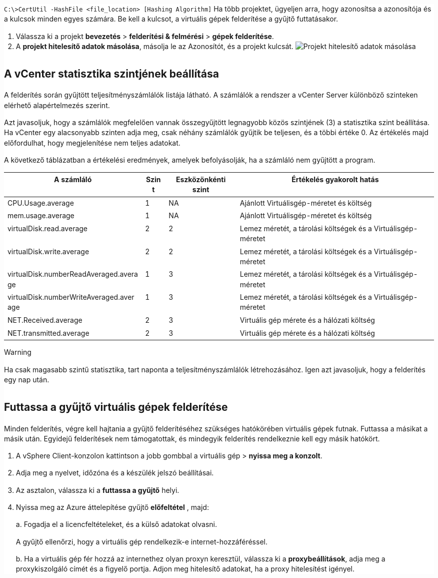    ```C:\>CertUtil -HashFile <file_location> [Hashing Algorithm]```
Ha több projektet, ügyeljen arra, hogy azonosítsa a azonosítója és a kulcsok minden egyes számára. Be kell a kulcsot, a virtuális gépek felderítése a gyűjtő futtatásakor.

1. Válassza ki a projekt **bevezetés** > **felderítési & felmérési** > **gépek felderítése**.
2. A **projekt hitelesítő adatok másolása**, másolja le az Azonosítót, és a projekt kulcsát. 
    ![Projekt hitelesítő adatok másolása](./media/how-to-scale-assessment/copy-project-credentials.png)

## <a name="set-the-vcenter-statistics-level"></a>A vCenter statisztika szintjének beállítása
A felderítés során gyűjtött teljesítményszámlálók listája látható. A számlálók a rendszer a vCenter Server különböző szinteken elérhető alapértelmezés szerint. 

Azt javasoljuk, hogy a számlálók megfelelően vannak összegyűjtött legnagyobb közös szintjének (3) a statisztika szint beállítása. Ha vCenter egy alacsonyabb szinten adja meg, csak néhány számlálók gyűjtik be teljesen, és a többi értéke 0. Az értékelés majd előfordulhat, hogy megjelenítése nem teljes adatokat. 

A következő táblázatban a értékelési eredmények, amelyek befolyásolják, ha a számláló nem gyűjtött a program.

|A számláló                                  |Szint    |Eszközönkénti szint  |Értékelés gyakorolt hatás                               |
|-----------------------------------------|---------|------------------|------------------------------------------------|
|CPU.Usage.average                        | 1       |NA                |Ajánlott Virtuálisgép-méretet és költség                    |
|mem.usage.average                        | 1       |NA                |Ajánlott Virtuálisgép-méretet és költség                    |
|virtualDisk.read.average                 | 2       |2                 |Lemez méretét, a tárolási költségek és a Virtuálisgép-méretet         |
|virtualDisk.write.average                | 2       |2                 |Lemez méretét, a tárolási költségek és a Virtuálisgép-méretet         |
|virtualDisk.numberReadAveraged.average   | 1       |3                 |Lemez méretét, a tárolási költségek és a Virtuálisgép-méretet         |
|virtualDisk.numberWriteAveraged.average  | 1       |3                 |Lemez méretét, a tárolási költségek és a Virtuálisgép-méretet         |
|NET.Received.average                     | 2       |3                 |Virtuális gép mérete és a hálózati költség                        |
|NET.transmitted.average                  | 2       |3                 |Virtuális gép mérete és a hálózati költség                        |

> [!WARNING]
> Ha csak magasabb szintű statisztika, tart naponta a teljesítményszámlálók létrehozásához. Igen azt javasoljuk, hogy a felderítés egy nap után.

## <a name="run-the-collector-to-discover-vms"></a>Futtassa a gyűjtő virtuális gépek felderítése

Minden felderítés, végre kell hajtania a gyűjtő felderítéséhez szükséges hatókörében virtuális gépek futnak. Futtassa a másikat a másik után. Egyidejű felderítések nem támogatottak, és mindegyik felderítés rendelkeznie kell egy másik hatókört.

1. A vSphere Client-konzolon kattintson a jobb gombbal a virtuális gép > **nyissa meg a konzolt**.
2. Adja meg a nyelvet, időzóna és a készülék jelszó beállításai.
3. Az asztalon, válassza ki a **futtassa a gyűjtő** helyi.
4. Nyissa meg az Azure áttelepítése gyűjtő **előfeltétel** , majd:

   a. Fogadja el a licencfeltételeket, és a külső adatokat olvasni.

   A gyűjtő ellenőrzi, hogy a virtuális gép rendelkezik-e internet-hozzáféréssel.
   
   b. Ha a virtuális gép fér hozzá az internethez olyan proxyn keresztül, válassza ki a **proxybeállítások**, adja meg a proxykiszolgáló címét és a figyelő portja. Adjon meg hitelesítő adatokat, ha a proxy hitelesítést igényel.
   ```
